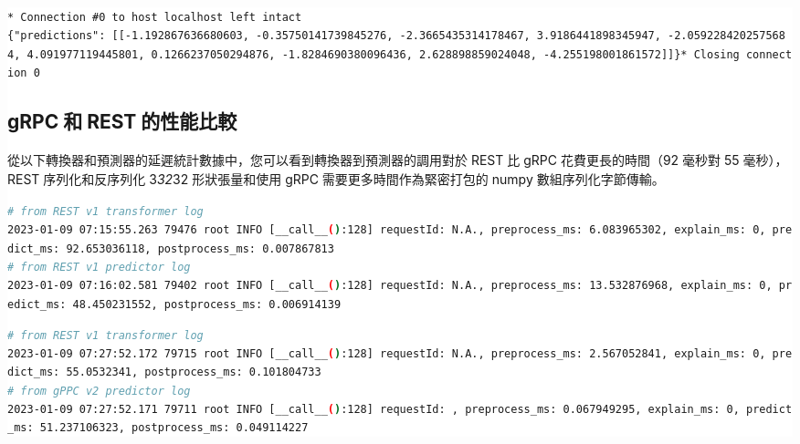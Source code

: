 ```console
* Connection #0 to host localhost left intact
{"predictions": [[-1.192867636680603, -0.35750141739845276, -2.3665435314178467, 3.9186441898345947, -2.0592284202575684, 4.091977119445801, 0.1266237050294876, -1.8284690380096436, 2.628898859024048, -4.255198001861572]]}* Closing connection 0
```

## gRPC 和 REST 的性能比較

從以下轉換器和預測器的延遲統計數據中，您可以看到轉換器到預測器的調用對於 REST 比 gRPC 花費更長的時間（92 毫秒對 55 毫秒），REST 序列化和反序列化 3*32*32 形狀張量和使用 gRPC 需要更多時間作為緊密打包的 numpy 數組序列化字節傳輸。

```bash
# from REST v1 transformer log
2023-01-09 07:15:55.263 79476 root INFO [__call__():128] requestId: N.A., preprocess_ms: 6.083965302, explain_ms: 0, predict_ms: 92.653036118, postprocess_ms: 0.007867813
# from REST v1 predictor log
2023-01-09 07:16:02.581 79402 root INFO [__call__():128] requestId: N.A., preprocess_ms: 13.532876968, explain_ms: 0, predict_ms: 48.450231552, postprocess_ms: 0.006914139
```

```bash
# from REST v1 transformer log
2023-01-09 07:27:52.172 79715 root INFO [__call__():128] requestId: N.A., preprocess_ms: 2.567052841, explain_ms: 0, predict_ms: 55.0532341, postprocess_ms: 0.101804733
# from gPPC v2 predictor log
2023-01-09 07:27:52.171 79711 root INFO [__call__():128] requestId: , preprocess_ms: 0.067949295, explain_ms: 0, predict_ms: 51.237106323, postprocess_ms: 0.049114227
```
